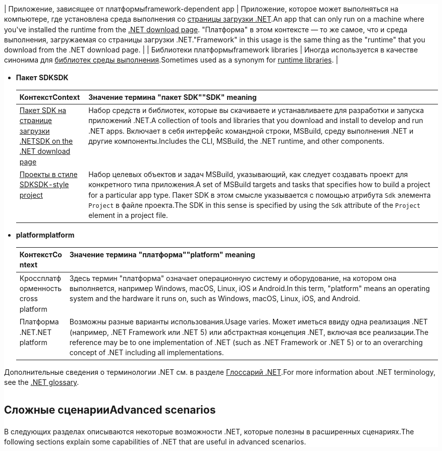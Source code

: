   | <span data-ttu-id="e9e5b-392">Приложение, зависящее от платформы</span><span class="sxs-lookup"><span data-stu-id="e9e5b-392">framework-dependent app</span></span> | <span data-ttu-id="e9e5b-393">Приложение, которое может выполняться на компьютере, где установлена среда выполнения со [страницы загрузки .NET](https://dotnet.microsoft.com/download/dotnet).</span><span class="sxs-lookup"><span data-stu-id="e9e5b-393">An app that can only run on a machine where you've installed the runtime from the [.NET download page](https://dotnet.microsoft.com/download/dotnet).</span></span> <span data-ttu-id="e9e5b-394">"Платформа" в этом контексте — то же самое, что и среда выполнения, загружаемая со страницы загрузки .NET.</span><span class="sxs-lookup"><span data-stu-id="e9e5b-394">"Framework" in this usage is the same thing as the "runtime" that you download from the .NET download page.</span></span> |
  | <span data-ttu-id="e9e5b-395">Библиотеки платформы</span><span class="sxs-lookup"><span data-stu-id="e9e5b-395">framework libraries</span></span> | <span data-ttu-id="e9e5b-396">Иногда используется в качестве синонима для [библиотек среды выполнения](#runtime-libraries).</span><span class="sxs-lookup"><span data-stu-id="e9e5b-396">Sometimes used as a synonym for [runtime libraries](#runtime-libraries).</span></span> |

* <span data-ttu-id="e9e5b-397">**Пакет SDK**</span><span class="sxs-lookup"><span data-stu-id="e9e5b-397">**SDK**</span></span>

  |<span data-ttu-id="e9e5b-398">Контекст</span><span class="sxs-lookup"><span data-stu-id="e9e5b-398">Context</span></span>  | <span data-ttu-id="e9e5b-399">Значение термина "пакет SDK"</span><span class="sxs-lookup"><span data-stu-id="e9e5b-399">"SDK" meaning</span></span> |
  |---------|---------------|
  | [<span data-ttu-id="e9e5b-400">Пакет SDK на странице загрузки .NET</span><span class="sxs-lookup"><span data-stu-id="e9e5b-400">SDK on the .NET download page</span></span>](#sdk-and-runtimes)  | <span data-ttu-id="e9e5b-401">Набор средств и библиотек, которые вы скачиваете и устанавливаете для разработки и запуска приложений .NET.</span><span class="sxs-lookup"><span data-stu-id="e9e5b-401">A collection of tools and libraries that you download and install to develop and run .NET apps.</span></span> <span data-ttu-id="e9e5b-402">Включает в себя интерфейс командной строки, MSBuild, среду выполнения .NET и другие компоненты.</span><span class="sxs-lookup"><span data-stu-id="e9e5b-402">Includes the CLI, MSBuild, the .NET runtime, and other components.</span></span>|
  | [<span data-ttu-id="e9e5b-403">Проекты в стиле SDK</span><span class="sxs-lookup"><span data-stu-id="e9e5b-403">SDK-style project</span></span>](#project-system-and-msbuild) | <span data-ttu-id="e9e5b-404">Набор целевых объектов и задач MSBuild, указывающий, как следует создавать проект для конкретного типа приложения.</span><span class="sxs-lookup"><span data-stu-id="e9e5b-404">A set of MSBuild targets and tasks that specifies how to build a project for a particular app type.</span></span> <span data-ttu-id="e9e5b-405">Пакет SDK в этом смысле указывается с помощью атрибута `Sdk` элемента `Project` в файле проекта.</span><span class="sxs-lookup"><span data-stu-id="e9e5b-405">The SDK in this sense is specified by using the `Sdk` attribute of the `Project` element in a project file.</span></span> |

* <span data-ttu-id="e9e5b-406">**platform**</span><span class="sxs-lookup"><span data-stu-id="e9e5b-406">**platform**</span></span>

  |<span data-ttu-id="e9e5b-407">Контекст</span><span class="sxs-lookup"><span data-stu-id="e9e5b-407">Context</span></span>  | <span data-ttu-id="e9e5b-408">Значение термина "платформа"</span><span class="sxs-lookup"><span data-stu-id="e9e5b-408">"platform" meaning</span></span> |
  |---------|--------------------|
  | <span data-ttu-id="e9e5b-409">Кроссплатформенность</span><span class="sxs-lookup"><span data-stu-id="e9e5b-409">cross platform</span></span> | <span data-ttu-id="e9e5b-410">Здесь термин "платформа" означает операционную систему и оборудование, на котором она выполняется, например Windows, macOS, Linux, iOS и Android.</span><span class="sxs-lookup"><span data-stu-id="e9e5b-410">In this term, "platform" means an operating system and the hardware it runs on, such as Windows, macOS, Linux, iOS, and Android.</span></span> |
  | <span data-ttu-id="e9e5b-411">Платформа .NET</span><span class="sxs-lookup"><span data-stu-id="e9e5b-411">.NET platform</span></span> | <span data-ttu-id="e9e5b-412">Возможны разные варианты использования.</span><span class="sxs-lookup"><span data-stu-id="e9e5b-412">Usage varies.</span></span> <span data-ttu-id="e9e5b-413">Может иметься ввиду одна реализация .NET (например, .NET Framework или .NET 5) или абстрактная концепция .NET, включая все реализации.</span><span class="sxs-lookup"><span data-stu-id="e9e5b-413">The reference may be to one implementation of .NET (such as .NET Framework or .NET 5) or to an overarching concept of .NET including all implementations.</span></span> |

<span data-ttu-id="e9e5b-414">Дополнительные сведения о терминологии .NET см. в разделе [Глоссарий .NET](../standard/glossary.md).</span><span class="sxs-lookup"><span data-stu-id="e9e5b-414">For more information about .NET terminology, see the [.NET glossary](../standard/glossary.md).</span></span>

## <a name="advanced-scenarios"></a><span data-ttu-id="e9e5b-415">Сложные сценарии</span><span class="sxs-lookup"><span data-stu-id="e9e5b-415">Advanced scenarios</span></span>

<span data-ttu-id="e9e5b-416">В следующих разделах описываются некоторые возможности .NET, которые полезны в расширенных сценариях.</span><span class="sxs-lookup"><span data-stu-id="e9e5b-416">The following sections explain some capabilities of .NET that are useful in advanced scenarios.</span></span>
